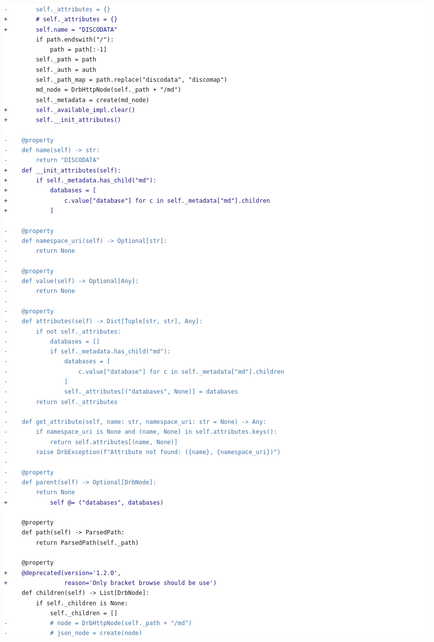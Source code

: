 ```diff
-        self._attributes = {}
+        # self._attributes = {}
+        self.name = "DISCODATA"
         if path.endswith("/"):
             path = path[:-1]
         self._path = path
         self._auth = auth
         self._path_map = path.replace("discodata", "discomap")
         md_node = DrbHttpNode(self._path + "/md")
         self._metadata = create(md_node)
+        self._available_impl.clear()
+        self.__init_attributes()
 
-    @property
-    def name(self) -> str:
-        return "DISCODATA"
+    def __init_attributes(self):
+        if self._metadata.has_child("md"):
+            databases = [
+                c.value["database"] for c in self._metadata["md"].children
+            ]
 
-    @property
-    def namespace_uri(self) -> Optional[str]:
-        return None
-
-    @property
-    def value(self) -> Optional[Any]:
-        return None
-
-    @property
-    def attributes(self) -> Dict[Tuple[str, str], Any]:
-        if not self._attributes:
-            databases = []
-            if self._metadata.has_child("md"):
-                databases = [
-                    c.value["database"] for c in self._metadata["md"].children
-                ]
-                self._attributes[("databases", None)] = databases
-        return self._attributes
-
-    def get_attribute(self, name: str, namespace_uri: str = None) -> Any:
-        if namespace_uri is None and (name, None) in self.attributes.keys():
-            return self.attributes[(name, None)]
-        raise DrbException(f"Attribute not found: ({name}, {namespace_uri})")
-
-    @property
-    def parent(self) -> Optional[DrbNode]:
-        return None
+            self @= ("databases", databases)
 
     @property
     def path(self) -> ParsedPath:
         return ParsedPath(self._path)
 
     @property
+    @deprecated(version='1.2.0',
+                reason='Only bracket browse should be use')
     def children(self) -> List[DrbNode]:
         if self._children is None:
             self._children = []
-            # node = DrbHttpNode(self._path + "/md")
-            # json_node = create(node)
```
